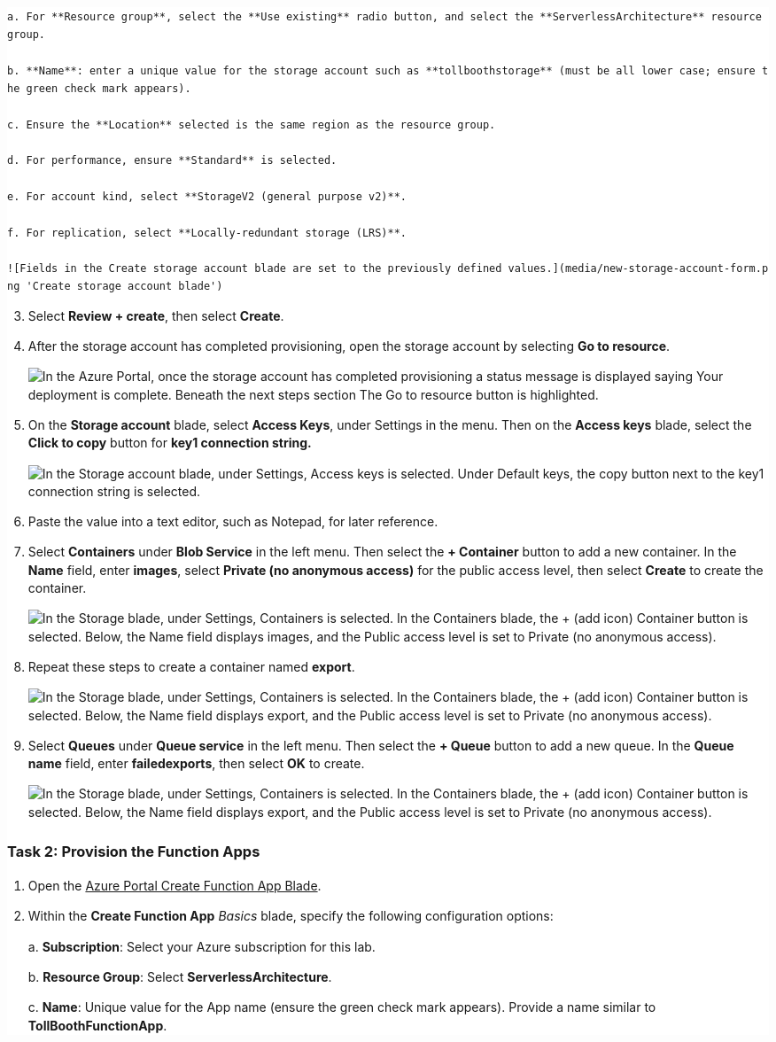     a. For **Resource group**, select the **Use existing** radio button, and select the **ServerlessArchitecture** resource group.

    b. **Name**: enter a unique value for the storage account such as **tollboothstorage** (must be all lower case; ensure the green check mark appears).

    c. Ensure the **Location** selected is the same region as the resource group.

    d. For performance, ensure **Standard** is selected.

    e. For account kind, select **StorageV2 (general purpose v2)**.

    f. For replication, select **Locally-redundant storage (LRS)**.

    ![Fields in the Create storage account blade are set to the previously defined values.](media/new-storage-account-form.png 'Create storage account blade')

3. Select **Review + create**, then select **Create**.

4. After the storage account has completed provisioning, open the storage account by selecting **Go to resource**.

    ![In the Azure Portal, once the storage account has completed provisioning a status message is displayed saying Your deployment is complete. Beneath the next steps section The Go to resource button is highlighted.](media/storage-go-to-resource.png "Go to resource")

5. On the **Storage account** blade, select **Access Keys**, under Settings in the menu. Then on the **Access keys** blade, select the **Click to copy** button for **key1 connection string.**

    ![In the Storage account blade, under Settings, Access keys is selected. Under Default keys, the copy button next to the key1 connection string is selected.](media/image15.png 'Storage account blade')

6. Paste the value into a text editor, such as Notepad, for later reference.

7. Select **Containers** under **Blob Service** in the left menu. Then select the **+ Container** button to add a new container. In the **Name** field, enter **images**, select **Private (no anonymous access)** for the public access level, then select **Create** to create the container.

    ![In the Storage blade, under Settings, Containers is selected. In the Containers blade, the + (add icon) Container button is selected. Below, the Name field displays images, and the Public access level is set to Private (no anonymous access).](media/storage-new-container-images.png 'Storage and Containers blade')

8. Repeat these steps to create a container named **export**.

    ![In the Storage blade, under Settings, Containers is selected. In the Containers blade, the + (add icon) Container button is selected. Below, the Name field displays export, and the Public access level is set to Private (no anonymous access).](media/new-container-export.png 'Storage and Containers blade')

9. Select **Queues** under **Queue service** in the left menu. Then select the **+ Queue** button to add a new queue. In the **Queue name** field, enter **failedexports**, then select **OK** to create.

    ![In the Storage blade, under Settings, Containers is selected. In the Containers blade, the + (add icon) Container button is selected. Below, the Name field displays export, and the Public access level is set to Private (no anonymous access).](media/setup-queue.png 'Storage and Containers blade')

### Task 2: Provision the Function Apps

1. Open the [Azure Portal Create Function App Blade](https://portal.azure.com/#create/Microsoft.FunctionApp).

2. Within the **Create Function App** *Basics* blade, specify the following configuration options:

    a. **Subscription**: Select your Azure subscription for this lab.

    b. **Resource Group**: Select **ServerlessArchitecture**.

    c. **Name**: Unique value for the App name (ensure the green check mark appears). Provide a name similar to **TollBoothFunctionApp**.
